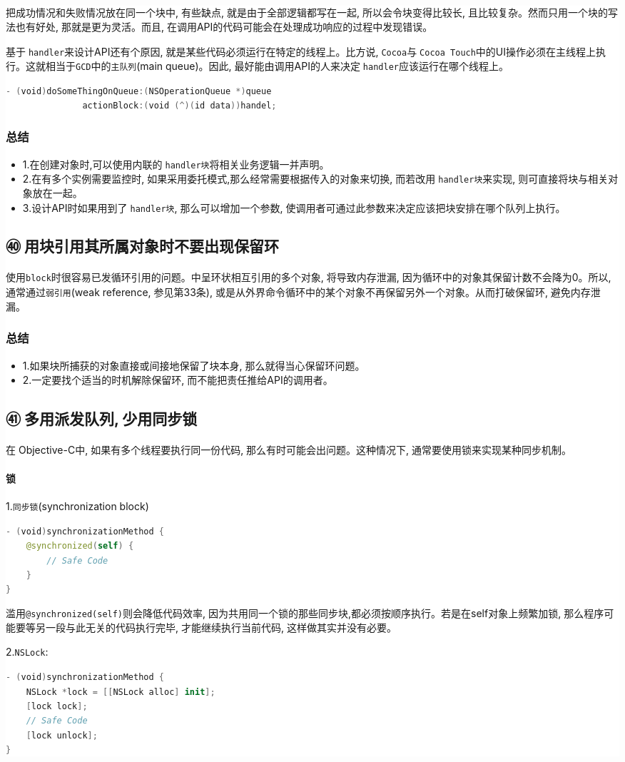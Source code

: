 把成功情况和失败情况放在同一个块中, 有些缺点, 就是由于全部逻辑都写在一起, 所以会令块变得比较长, 且比较复杂。然而只用一个块的写法也有好处, 那就是更为灵活。而且, 在调用API的代码可能会在处理成功响应的过程中发现错误。

基于 `handler`来设计API还有个原因, 就是某些代码必须运行在特定的线程上。比方说, `Cocoa`与 `Cocoa Touch`中的UI操作必须在主线程上执行。这就相当于`GCD`中的`主队列`(main queue)。因此, 最好能由调用API的人来决定 `handler`应该运行在哪个线程上。

``` swift
- (void)doSomeThingOnQueue:(NSOperationQueue *)queue
			   actionBlock:(void (^)(id data))handel;
```

### 总结

 - 1.在创建对象时,可以使用内联的 `handler块`将相关业务逻辑一并声明。
 - 2.在有多个实例需要监控时, 如果采用委托模式,那么经常需要根据传入的对象来切换, 而若改用 `handler块`来实现, 则可直接将块与相关对象放在一起。
 - 3.设计API时如果用到了 `handler块`, 那么可以增加一个参数, 使调用者可通过此参数来决定应该把块安排在哪个队列上执行。


## ㊵ 用块引用其所属对象时不要出现保留环

使用`block`时很容易已发循环引用的问题。中呈环状相互引用的多个对象, 将导致内存泄漏, 因为循环中的对象其保留计数不会降为0。所以, 通常通过`弱引用`(weak reference, 参见第33条), 或是从外界命令循环中的某个对象不再保留另外一个对象。从而打破保留环, 避免内存泄漏。

### 总结 

 - 1.如果块所捕获的对象直接或间接地保留了块本身, 那么就得当心保留环问题。
 - 2.一定要找个适当的时机解除保留环, 而不能把责任推给API的调用者。


## ㊶ 多用派发队列, 少用同步锁

在 Objective-C中, 如果有多个线程要执行同一份代码, 那么有时可能会出问题。这种情况下, 通常要使用锁来实现某种同步机制。

#### 锁

1.`同步锁`(synchronization block)

``` swift
- (void)synchronizationMethod {
    @synchronized(self) {
        // Safe Code
    }
}
```

滥用`@synchronized(self)`则会降低代码效率, 因为共用同一个锁的那些同步块,都必须按顺序执行。若是在self对象上频繁加锁, 那么程序可能要等另一段与此无关的代码执行完毕, 才能继续执行当前代码, 这样做其实并没有必要。

2.`NSLock`:

``` swift
- (void)synchronizationMethod {
    NSLock *lock = [[NSLock alloc] init];
    [lock lock];
    // Safe Code
    [lock unlock];
}
```
